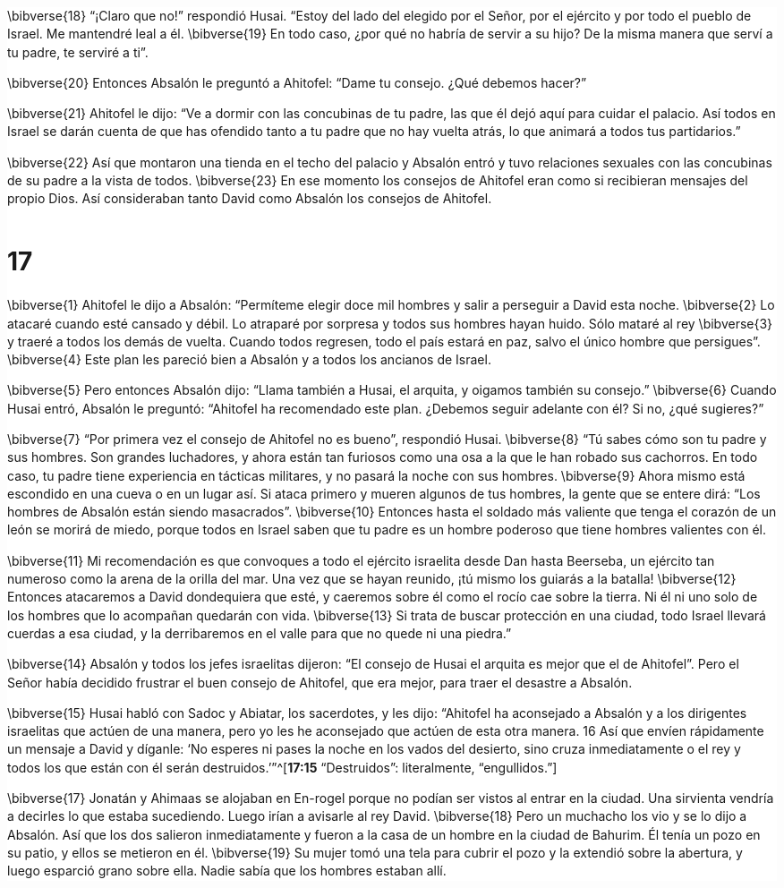 \bibverse{18} “¡Claro que no!” respondió Husai. “Estoy del lado del elegido por el Señor, por el ejército y por todo el pueblo de Israel. Me mantendré leal a él. \bibverse{19} En todo caso, ¿por qué no habría de servir a su hijo? De la misma manera que serví a tu padre, te serviré a ti”. 

\bibverse{20} Entonces Absalón le preguntó a Ahitofel: “Dame tu consejo. ¿Qué debemos hacer?” 

\bibverse{21} Ahitofel le dijo: “Ve a dormir con las concubinas de tu padre, las que él dejó aquí para cuidar el palacio. Así todos en Israel se darán cuenta de que has ofendido tanto a tu padre que no hay vuelta atrás, lo que animará a todos tus partidarios.” 

\bibverse{22} Así que montaron una tienda en el techo del palacio y Absalón entró y tuvo relaciones sexuales con las concubinas de su padre a la vista de todos. \bibverse{23} En ese momento los consejos de Ahitofel eran como si recibieran mensajes del propio Dios. Así consideraban tanto David como Absalón los consejos de Ahitofel. 

# 17 
\bibverse{1} Ahitofel le dijo a Absalón: “Permíteme elegir doce mil hombres y salir a perseguir a David esta noche. \bibverse{2} Lo atacaré cuando esté cansado y débil. Lo atraparé por sorpresa y todos sus hombres hayan huido. Sólo mataré al rey \bibverse{3} y traeré a todos los demás de vuelta. Cuando todos regresen, todo el país estará en paz, salvo el único hombre que persigues”. \bibverse{4} Este plan les pareció bien a Absalón y a todos los ancianos de Israel. 

\bibverse{5} Pero entonces Absalón dijo: “Llama también a Husai, el arquita, y oigamos también su consejo.” \bibverse{6} Cuando Husai entró, Absalón le preguntó: “Ahitofel ha recomendado este plan. ¿Debemos seguir adelante con él? Si no, ¿qué sugieres?” 

\bibverse{7} “Por primera vez el consejo de Ahitofel no es bueno”, respondió Husai. \bibverse{8} “Tú sabes cómo son tu padre y sus hombres. Son grandes luchadores, y ahora están tan furiosos como una osa a la que le han robado sus cachorros. En todo caso, tu padre tiene experiencia en tácticas militares, y no pasará la noche con sus hombres. \bibverse{9} Ahora mismo está escondido en una cueva o en un lugar así. Si ataca primero y mueren algunos de tus hombres, la gente que se entere dirá: “Los hombres de Absalón están siendo masacrados”. \bibverse{10} Entonces hasta el soldado más valiente que tenga el corazón de un león se morirá de miedo, porque todos en Israel saben que tu padre es un hombre poderoso que tiene hombres valientes con él. 

\bibverse{11} Mi recomendación es que convoques a todo el ejército israelita desde Dan hasta Beerseba, un ejército tan numeroso como la arena de la orilla del mar. Una vez que se hayan reunido, ¡tú mismo los guiarás a la batalla! \bibverse{12} Entonces atacaremos a David dondequiera que esté, y caeremos sobre él como el rocío cae sobre la tierra. Ni él ni uno solo de los hombres que lo acompañan quedarán con vida. \bibverse{13} Si trata de buscar protección en una ciudad, todo Israel llevará cuerdas a esa ciudad, y la derribaremos en el valle para que no quede ni una piedra.” 

\bibverse{14} Absalón y todos los jefes israelitas dijeron: “El consejo de Husai el arquita es mejor que el de Ahitofel”. Pero el Señor había decidido frustrar el buen consejo de Ahitofel, que era mejor, para traer el desastre a Absalón. 

\bibverse{15} Husai habló con Sadoc y Abiatar, los sacerdotes, y les dijo: “Ahitofel ha aconsejado a Absalón y a los dirigentes israelitas que actúen de una manera, pero yo les he aconsejado que actúen de esta otra manera. 16 Así que envíen rápidamente un mensaje a David y díganle: ‘No esperes ni pases la noche en los vados del desierto, sino cruza inmediatamente o el rey y todos los que están con él serán destruidos.’”^[**17:15** “Destruidos”: literalmente, “engullidos.”] 


\bibverse{17} Jonatán y Ahimaas se alojaban en En-rogel porque no podían ser vistos al entrar en la ciudad. Una sirvienta vendría a decirles lo que estaba sucediendo. Luego irían a avisarle al rey David. \bibverse{18} Pero un muchacho los vio y se lo dijo a Absalón. Así que los dos salieron inmediatamente y fueron a la casa de un hombre en la ciudad de Bahurim. Él tenía un pozo en su patio, y ellos se metieron en él. \bibverse{19} Su mujer tomó una tela para cubrir el pozo y la extendió sobre la abertura, y luego esparció grano sobre ella. Nadie sabía que los hombres estaban allí. 
